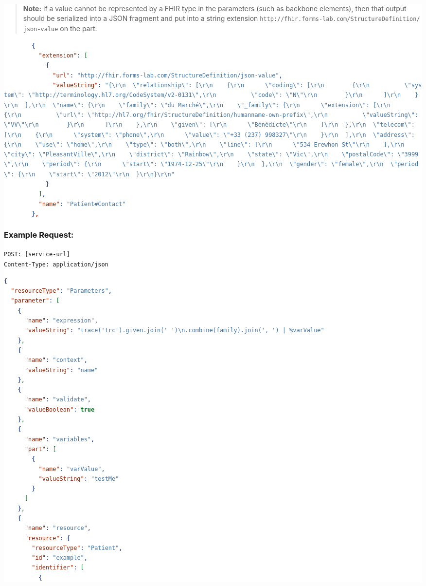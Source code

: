 > **Note:** if a value cannot be represented by a FHIR type in the parameters (such as backbone elements), then that output should be serialized into a JSON fragment and put into a string extension `http://fhir.forms-lab.com/StructureDefinition/json-value` on the part.
``` json
        {
          "extension": [
            {
              "url": "http://fhir.forms-lab.com/StructureDefinition/json-value",
              "valueString": "{\r\n  \"relationship\": [\r\n    {\r\n      \"coding\": [\r\n        {\r\n          \"system\": \"http://terminology.hl7.org/CodeSystem/v2-0131\",\r\n          \"code\": \"N\"\r\n        }\r\n      ]\r\n    }\r\n  ],\r\n  \"name\": {\r\n    \"family\": \"du Marché\",\r\n    \"_family\": {\r\n      \"extension\": [\r\n        {\r\n          \"url\": \"http://hl7.org/fhir/StructureDefinition/humanname-own-prefix\",\r\n          \"valueString\": \"VV\"\r\n        }\r\n      ]\r\n    },\r\n    \"given\": [\r\n      \"Bénédicte\"\r\n    ]\r\n  },\r\n  \"telecom\": [\r\n    {\r\n      \"system\": \"phone\",\r\n      \"value\": \"+33 (237) 998327\"\r\n    }\r\n  ],\r\n  \"address\": {\r\n    \"use\": \"home\",\r\n    \"type\": \"both\",\r\n    \"line\": [\r\n      \"534 Erewhon St\"\r\n    ],\r\n    \"city\": \"PleasantVille\",\r\n    \"district\": \"Rainbow\",\r\n    \"state\": \"Vic\",\r\n    \"postalCode\": \"3999\",\r\n    \"period\": {\r\n      \"start\": \"1974-12-25\"\r\n    }\r\n  },\r\n  \"gender\": \"female\",\r\n  \"period\": {\r\n    \"start\": \"2012\"\r\n  }\r\n}\r\n"
            }
          ],
          "name": "Patient#Contact"
        },
```


### Example Request:

``` rest
POST: [service-url]
Content-Type: application/json
```
``` json
{
  "resourceType": "Parameters",
  "parameter": [
    {
      "name": "expression",
      "valueString": "trace('trc').given.join(' ')\n.combine(family).join(', ') | %varValue"
    },
    {
      "name": "context",
      "valueString": "name"
    },
    {
      "name": "validate",
      "valueBoolean": true
    },
    {
      "name": "variables",
      "part": [
        {
          "name": "varValue",
          "valueString": "testMe"
        }
      ]
    },
    {
      "name": "resource",
      "resource": {
        "resourceType": "Patient",
        "id": "example",
        "identifier": [
          {
```